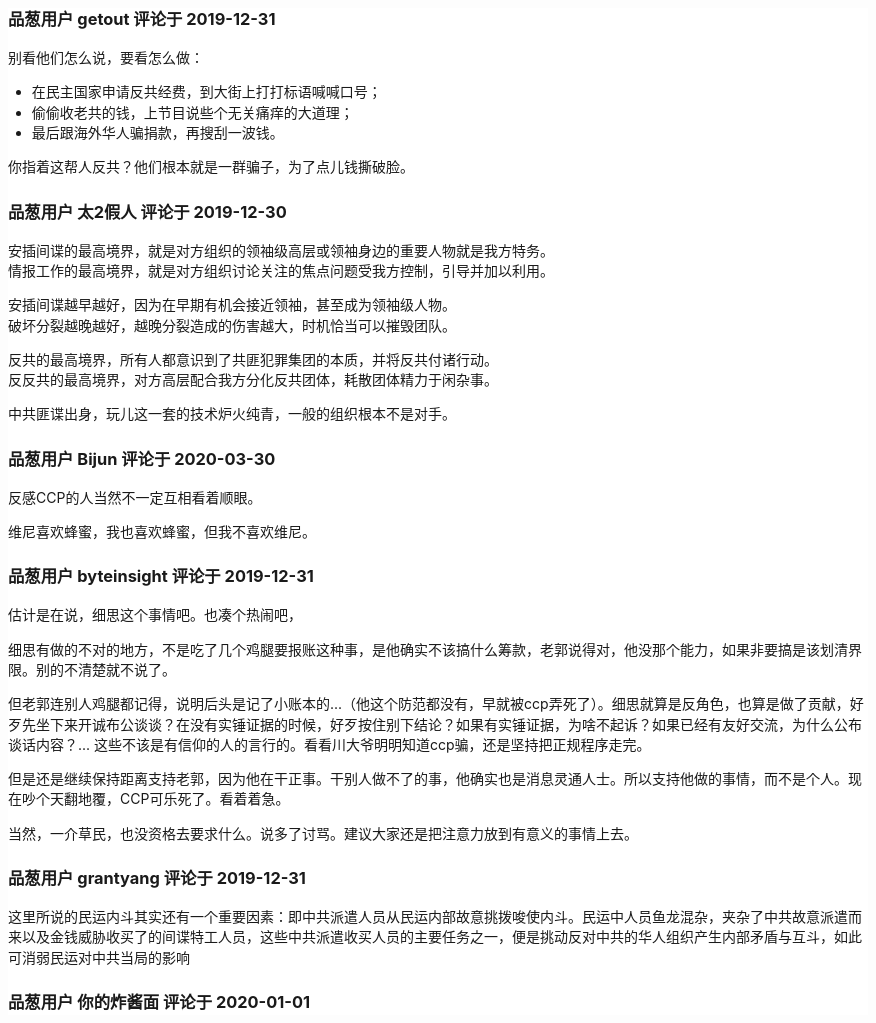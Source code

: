 
### 品葱用户 **getout** 评论于 2019-12-31
        
别看他们怎么说，要看怎么做：  
  

*   在民主国家申请反共经费，到大街上打打标语喊喊口号；
*   偷偷收老共的钱，上节目说些个无关痛痒的大道理；
*   最后跟海外华人骗捐款，再搜刮一波钱。

  
  
你指着这帮人反共？他们根本就是一群骗子，为了点儿钱撕破脸。
        
                

### 品葱用户 **太2假人** 评论于 2019-12-30
        
安插间谍的最高境界，就是对方组织的领袖级高层或领袖身边的重要人物就是我方特务。  
情报工作的最高境界，就是对方组织讨论关注的焦点问题受我方控制，引导并加以利用。  
  
安插间谍越早越好，因为在早期有机会接近领袖，甚至成为领袖级人物。  
破坏分裂越晚越好，越晚分裂造成的伤害越大，时机恰当可以摧毁团队。  
  
反共的最高境界，所有人都意识到了共匪犯罪集团的本质，并将反共付诸行动。  
反反共的最高境界，对方高层配合我方分化反共团体，耗散团体精力于闲杂事。  
  
中共匪谍出身，玩儿这一套的技术炉火纯青，一般的组织根本不是对手。
        
                

### 品葱用户 **Bijun** 评论于 2020-03-30
        
反感CCP的人当然不一定互相看着顺眼。  
  
维尼喜欢蜂蜜，我也喜欢蜂蜜，但我不喜欢维尼。
        
                

### 品葱用户 **byteinsight** 评论于 2019-12-31
        
估计是在说，细思这个事情吧。也凑个热闹吧，  
  
细思有做的不对的地方，不是吃了几个鸡腿要报账这种事，是他确实不该搞什么筹款，老郭说得对，他没那个能力，如果非要搞是该划清界限。别的不清楚就不说了。  
  
但老郭连别人鸡腿都记得，说明后头是记了小账本的...（他这个防范都没有，早就被ccp弄死了）。细思就算是反角色，也算是做了贡献，好歹先坐下来开诚布公谈谈？在没有实锤证据的时候，好歹按住别下结论？如果有实锤证据，为啥不起诉？如果已经有友好交流，为什么公布谈话内容？... 这些不该是有信仰的人的言行的。看看川大爷明明知道ccp骗，还是坚持把正规程序走完。  
  
但是还是继续保持距离支持老郭，因为他在干正事。干别人做不了的事，他确实也是消息灵通人士。所以支持他做的事情，而不是个人。现在吵个天翻地覆，CCP可乐死了。看着着急。  
  
当然，一介草民，也没资格去要求什么。说多了讨骂。建议大家还是把注意力放到有意义的事情上去。
        
                

### 品葱用户 **grantyang** 评论于 2019-12-31
        
这里所说的民运内斗其实还有一个重要因素：即中共派遣人员从民运内部故意挑拨唆使内斗。民运中人员鱼龙混杂，夹杂了中共故意派遣而来以及金钱威胁收买了的间谍特工人员，这些中共派遣收买人员的主要任务之一，便是挑动反对中共的华人组织产生内部矛盾与互斗，如此可消弱民运对中共当局的影响
        
                

### 品葱用户 **你的炸酱面** 评论于 2020-01-01
        